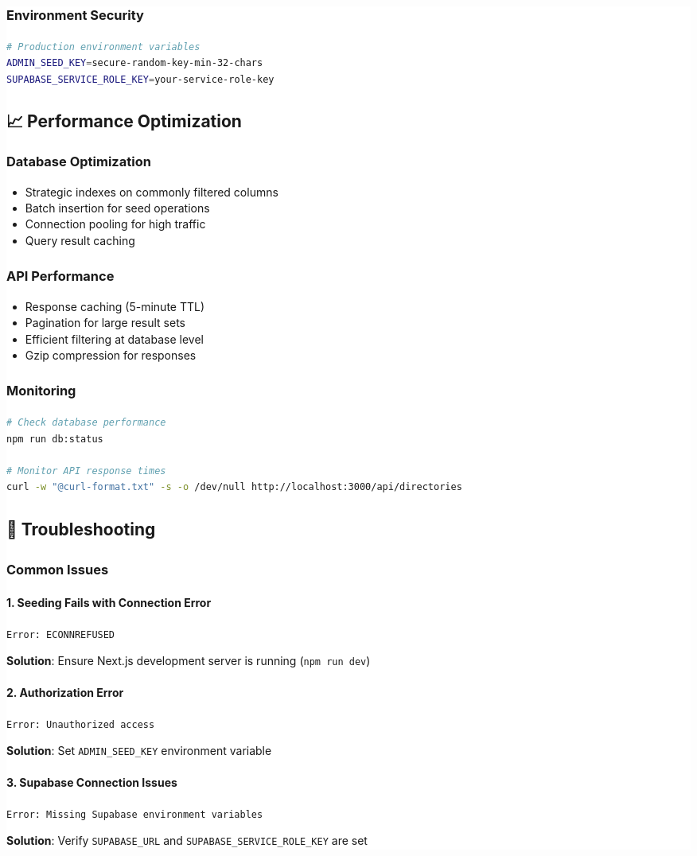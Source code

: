 ### Environment Security
```bash
# Production environment variables
ADMIN_SEED_KEY=secure-random-key-min-32-chars
SUPABASE_SERVICE_ROLE_KEY=your-service-role-key
```

## 📈 Performance Optimization

### Database Optimization
- Strategic indexes on commonly filtered columns
- Batch insertion for seed operations
- Connection pooling for high traffic
- Query result caching

### API Performance
- Response caching (5-minute TTL)
- Pagination for large result sets
- Efficient filtering at database level
- Gzip compression for responses

### Monitoring
```bash
# Check database performance
npm run db:status

# Monitor API response times
curl -w "@curl-format.txt" -s -o /dev/null http://localhost:3000/api/directories
```

## 🚨 Troubleshooting

### Common Issues

#### 1. Seeding Fails with Connection Error
```bash
Error: ECONNREFUSED
```
**Solution**: Ensure Next.js development server is running (`npm run dev`)

#### 2. Authorization Error
```bash
Error: Unauthorized access
```
**Solution**: Set `ADMIN_SEED_KEY` environment variable

#### 3. Supabase Connection Issues
```bash
Error: Missing Supabase environment variables
```
**Solution**: Verify `SUPABASE_URL` and `SUPABASE_SERVICE_ROLE_KEY` are set
